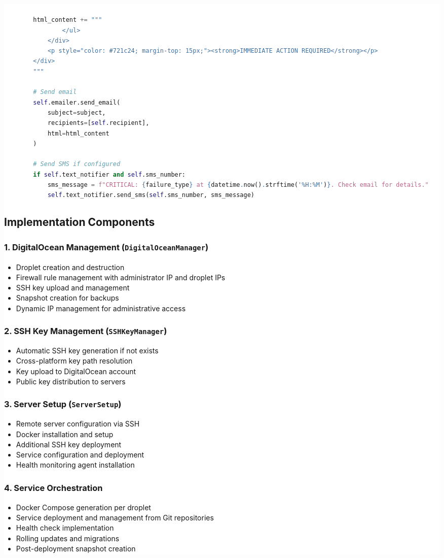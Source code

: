 ```python
        
        html_content += """
                </ul>
            </div>
            <p style="color: #721c24; margin-top: 15px;"><strong>IMMEDIATE ACTION REQUIRED</strong></p>
        </div>
        """
        
        # Send email
        self.emailer.send_email(
            subject=subject,
            recipients=[self.recipient],
            html=html_content
        )
        
        # Send SMS if configured
        if self.text_notifier and self.sms_number:
            sms_message = f"CRITICAL: {failure_type} at {datetime.now().strftime('%H:%M')}. Check email for details."
            self.text_notifier.send_sms(self.sms_number, sms_message)
```

## Implementation Components

### 1. DigitalOcean Management (`DigitalOceanManager`)
- Droplet creation and destruction
- Firewall rule management with administrator IP and droplet IPs
- SSH key upload and management
- Snapshot creation for backups
- Dynamic IP management for administrative access

### 2. SSH Key Management (`SSHKeyManager`)
- Automatic SSH key generation if not exists
- Cross-platform key path resolution
- Key upload to DigitalOcean account
- Public key distribution to servers

### 3. Server Setup (`ServerSetup`)
- Remote server configuration via SSH
- Docker installation and setup
- Additional SSH key deployment
- Service configuration and deployment
- Health monitoring agent installation

### 4. Service Orchestration
- Docker Compose generation per droplet
- Service deployment and management from Git repositories
- Health check implementation
- Rolling updates and migrations
- Post-deployment snapshot creation
